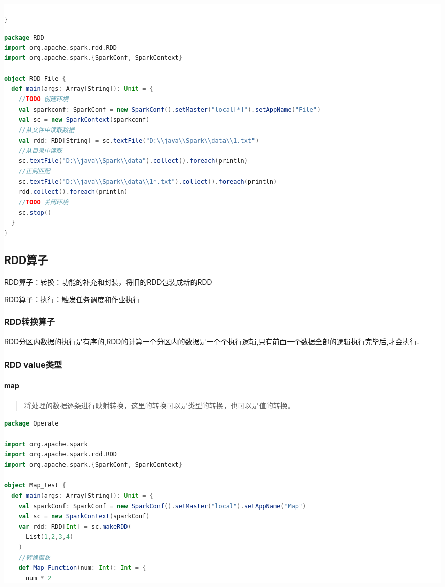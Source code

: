```Scala

}

```

```scala
package RDD
import org.apache.spark.rdd.RDD
import org.apache.spark.{SparkConf, SparkContext}

object RDD_File {
  def main(args: Array[String]): Unit = {
    //TODO 创建环境
    val sparkconf: SparkConf = new SparkConf().setMaster("local[*]").setAppName("File")
    val sc = new SparkContext(sparkconf)
    //从文件中读取数据
    val rdd: RDD[String] = sc.textFile("D:\\java\\Spark\\data\\1.txt")
    //从目录中读取
    sc.textFile("D:\\java\\Spark\\data").collect().foreach(println)
    //正则匹配
    sc.textFile("D:\\java\\Spark\\data\\1*.txt").collect().foreach(println)
    rdd.collect().foreach(println)
    //TODO 关闭环境
    sc.stop()
  }
}

```



## RDD算子



RDD算子：转换：功能的补充和封装，将旧的RDD包装成新的RDD

RDD算子：执行：触发任务调度和作业执行



### RDD转换算子

RDD分区内数据的执行是有序的,RDD的计算一个分区内的数据是一个个执行逻辑,只有前面一个数据全部的逻辑执行完毕后,才会执行.	

### RDD value类型

#### map

>将处理的数据逐条进行映射转换，这里的转换可以是类型的转换，也可以是值的转换。

```scala
package Operate

import org.apache.spark
import org.apache.spark.rdd.RDD
import org.apache.spark.{SparkConf, SparkContext}

object Map_test {
  def main(args: Array[String]): Unit = {
    val sparkConf: SparkConf = new SparkConf().setMaster("local").setAppName("Map")
    val sc = new SparkContext(sparkConf)
    var rdd: RDD[Int] = sc.makeRDD(
      List(1,2,3,4)
    )
    //转换函数
    def Map_Function(num: Int): Int = {
      num * 2
```